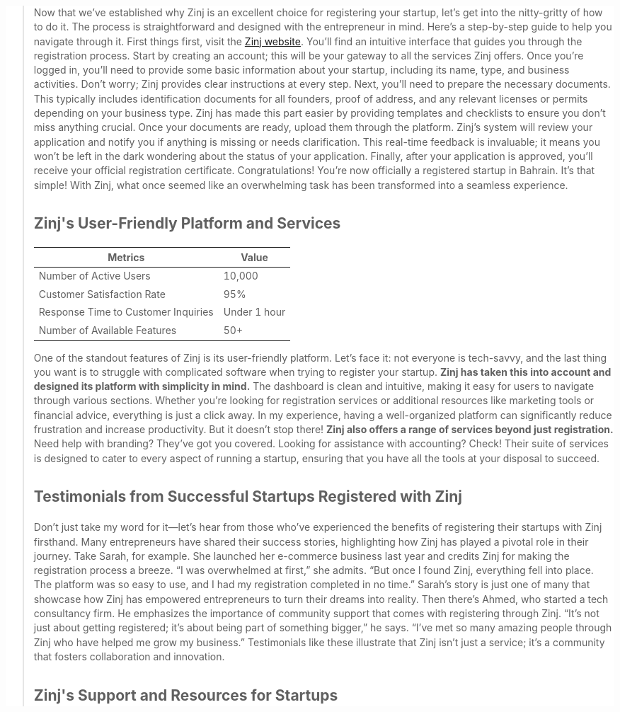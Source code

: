 > Now that we’ve established why Zinj is an excellent choice for registering your startup, let’s get into the nitty-gritty of how to do it. The process is straightforward and designed with the entrepreneur in mind. Here’s a step-by-step guide to help you navigate through it.
> First things first, visit the [Zinj website](https://www.zinj.com/). You’ll find an intuitive interface that guides you through the registration process. Start by creating an account; this will be your gateway to all the services Zinj offers.
> Once you’re logged in, you’ll need to provide some basic information about your startup, including its name, type, and business activities. Don’t worry; Zinj provides clear instructions at every step. Next, you’ll need to prepare the necessary documents.
> This typically includes identification documents for all founders, proof of address, and any relevant licenses or permits depending on your business type. Zinj has made this part easier by providing templates and checklists to ensure you don’t miss anything crucial. Once your documents are ready, upload them through the platform.
> Zinj’s system will review your application and notify you if anything is missing or needs clarification. This real-time feedback is invaluable; it means you won’t be left in the dark wondering about the status of your application. Finally, after your application is approved, you’ll receive your official registration certificate.
> Congratulations! You’re now officially a registered startup in Bahrain. It’s that simple!
> With Zinj, what once seemed like an overwhelming task has been transformed into a seamless experience.
>
> Zinj's User-Friendly Platform and Services
> ------------------------------------------
>
> | Metrics | Value |
> | --- | --- |
> | Number of Active Users | 10,000 |
> | Customer Satisfaction Rate | 95% |
> | Response Time to Customer Inquiries | Under 1 hour |
> | Number of Available Features | 50+ |
>
> One of the standout features of Zinj is its user-friendly platform. Let’s face it: not everyone is tech-savvy, and the last thing you want is to struggle with complicated software when trying to register your startup. **Zinj has taken this into account and designed its platform with simplicity in mind.**
> The dashboard is clean and intuitive, making it easy for users to navigate through various sections. Whether you’re looking for registration services or additional resources like marketing tools or financial advice, everything is just a click away. In my experience, having a well-organized platform can significantly reduce frustration and increase productivity.
> But it doesn’t stop there! **Zinj also offers a range of services beyond just registration.** Need help with branding?
> They’ve got you covered. Looking for assistance with accounting? Check!
> Their suite of services is designed to cater to every aspect of running a startup, ensuring that you have all the tools at your disposal to succeed.
>
> Testimonials from Successful Startups Registered with Zinj
> ----------------------------------------------------------
>
> Don’t just take my word for it—let’s hear from those who’ve experienced the benefits of registering their startups with Zinj firsthand. Many entrepreneurs have shared their success stories, highlighting how Zinj has played a pivotal role in their journey. Take Sarah, for example. She launched her e-commerce business last year and credits Zinj for making the registration process a breeze. “I was overwhelmed at first,” she admits. “But once I found Zinj, everything fell into place. The platform was so easy to use, and I had my registration completed in no time.” Sarah’s story is just one of many that showcase how Zinj has empowered entrepreneurs to turn their dreams into reality. Then there’s Ahmed, who started a tech consultancy firm. He emphasizes the importance of community support that comes with registering through Zinj. “It’s not just about getting registered; it’s about being part of something bigger,” he says. “I’ve met so many amazing people through Zinj who have helped me grow my business.” Testimonials like these illustrate that Zinj isn’t just a service; it’s a community that fosters collaboration and innovation.
>
> Zinj's Support and Resources for Startups
> -----------------------------------------
>
